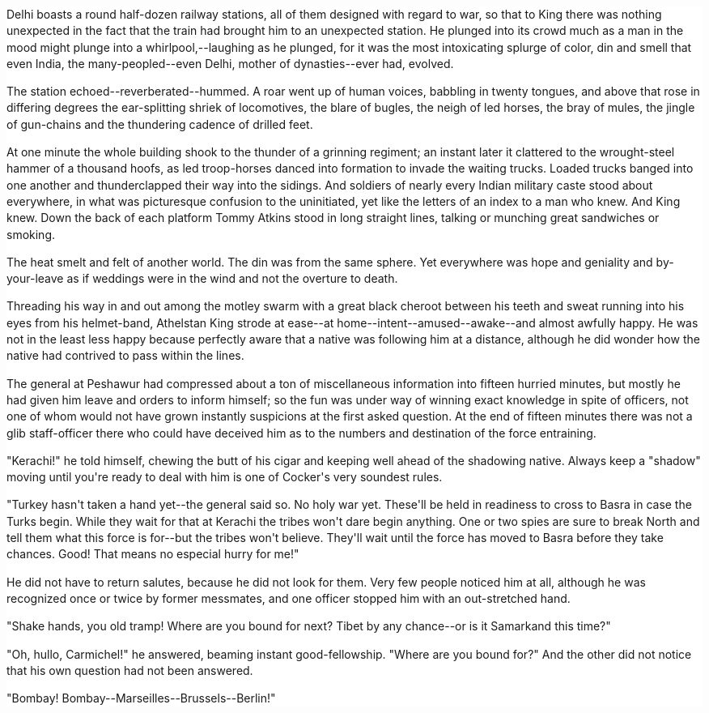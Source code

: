 
Delhi boasts a round half-dozen railway stations, all of them designed with regard to war, so that to King there was nothing unexpected in the fact that the train had brought him to an unexpected station. He plunged into its crowd much as a man in the mood might plunge into a whirlpool,--laughing as he plunged, for it was the most intoxicating splurge of color, din and smell that even India, the many-peopled--even Delhi, mother of dynasties--ever had, evolved. 

The station echoed--reverberated--hummed. A roar went up of human voices, babbling in twenty tongues, and above that rose in differing degrees the ear-splitting shriek of locomotives, the blare of bugles, the neigh of led horses, the bray of mules, the jingle of gun-chains and the thundering cadence of drilled feet. 

At one minute the whole building shook to the thunder of a grinning regiment; an instant later it clattered to the wrought-steel hammer of a thousand hoofs, as led troop-horses danced into formation to invade the waiting trucks. Loaded trucks banged into one another and thunderclapped their way into the sidings. And soldiers of nearly every Indian military caste stood about everywhere, in what was picturesque confusion to the uninitiated, yet like the letters of an index to a man who knew. And King knew. Down the back of each platform Tommy Atkins stood in long straight lines, talking or munching great sandwiches or smoking. 

The heat smelt and felt of another world. The din was from the same sphere. Yet everywhere was hope and geniality and by-your-leave as if weddings were in the wind and not the overture to death. 

Threading his way in and out among the motley swarm with a great black cheroot between his teeth and sweat running into his eyes from his helmet-band, Athelstan King strode at ease--at home--intent--amused--awake--and almost awfully happy. He was not in the least less happy because perfectly aware that a native was following him at a distance, although he did wonder how the native had contrived to pass within the lines. 

The general at Peshawur had compressed about a ton of miscellaneous information into fifteen hurried minutes, but mostly he had given him leave and orders to inform himself; so the fun was under way of winning exact knowledge in spite of officers, not one of whom would not have grown instantly suspicions at the first asked question. At the end of fifteen minutes there was not a glib staff-officer there who could have deceived him as to the numbers and destination of the force entraining. 

"Kerachi!" he told himself, chewing the butt of his cigar and keeping well ahead of the shadowing native. Always keep a "shadow" moving until you're ready to deal with him is one of Cocker's very soundest rules. 

"Turkey hasn't taken a hand yet--the general said so. No holy war yet. These'll be held in readiness to cross to Basra in case the Turks begin. While they wait for that at Kerachi the tribes won't dare begin anything. One or two spies are sure to break North and tell them what this force is for--but the tribes won't believe. They'll wait until the force has moved to Basra before they take chances. Good! That means no especial hurry for me!" 

He did not have to return salutes, because he did not look for them. Very few people noticed him at all, although he was recognized once or twice by former messmates, and one officer stopped him with an out-stretched hand. 

"Shake hands, you old tramp! Where are you bound for next? Tibet by any chance--or is it Samarkand this time?" 

"Oh, hullo, Carmichel!" he answered, beaming instant good-fellowship. "Where are you bound for?" And the other did not notice that his own question had not been answered. 

"Bombay! Bombay--Marseilles--Brussels--Berlin!" 
